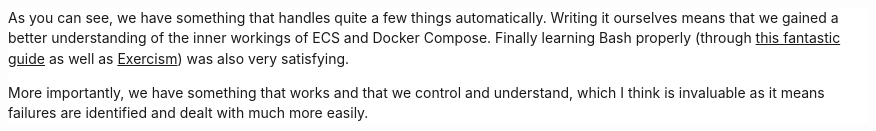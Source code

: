 As you can see, we have something that handles quite a few things automatically. Writing it ourselves means that we gained a better understanding of the inner workings of ECS and Docker Compose. Finally learning Bash properly (through [this fantastic guide](http://mywiki.wooledge.org/BashGuide) as well as [Exercism](https://exercism.org/dashboard)) was also very satisfying.

More importantly, we have something that works and that we control and understand, which I think is invaluable as it means failures are identified and dealt with much more easily.
